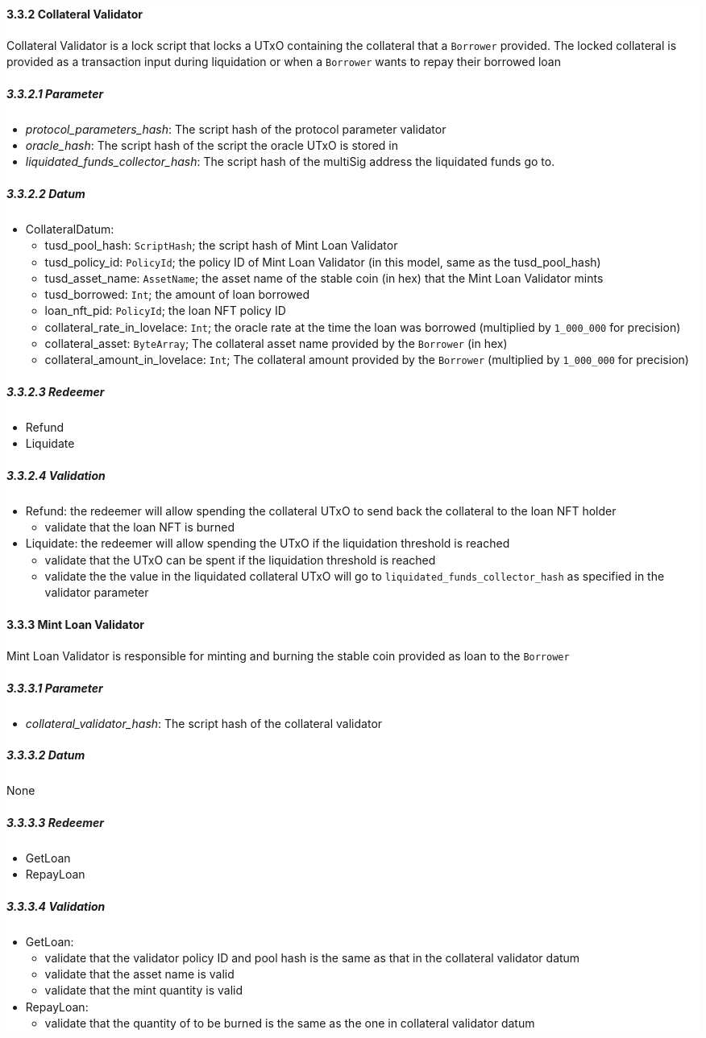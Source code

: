 #### 3.3.2 Collateral Validator
Collateral Validator is a lock script that locks a UTxO containing the collateral that a `Borrower` provided.
The locked collateral is provided as a transaction input during liquidation or when a `Borrower`
wants to repay their borrowed loan
##### 3.3.2.1 Parameter
- _protocol_parameters_hash_: The script hash of the protocol parameter validator
- _oracle_hash_: The script hash of the script the oracle UTxO is stored in
- _liquidated_funds_collector_hash_: The script hash of the multiSig address the liquidated funds go to.
##### 3.3.2.2 Datum
- CollateralDatum:
    - tusd_pool_hash: `ScriptHash`; the script hash of Mint Loan Validator
    - tusd_policy_id: `PolicyId`; the policy ID of Mint Loan Validator (in this model, same as the tusd_pool_hash)
    - tusd_asset_name: `AssetName`; the asset name of the stable coin (in hex) that the Mint Loan Validator mints
    - tusd_borrowed: `Int`; the amount of loan borrowed
    - loan_nft_pid: `PolicyId`; the loan NFT policy ID
    - collateral_rate_in_lovelace: `Int`; the oracle rate at the time the loan was borrowed (multiplied by `1_000_000` for precision)
    - collateral_asset: `ByteArray`; The collateral asset name provided by the `Borrower` (in hex)
    - collateral_amount_in_lovelace: `Int`; The collateral amount provided by the `Borrower` (multiplied by `1_000_000` for precision)
##### 3.3.2.3 Redeemer
- Refund
- Liquidate
##### 3.3.2.4 Validation
- Refund: the redeemer will allow spending the collateral UTxO to send back the collateral to the loan NFT holder
    - validate that the loan NFT is burned
- Liquidate: the redeemer will allow spending the UTxO if the liquidation threshold is reached
    - validate that the UTxO can be spent if the liquidation threshold is reached
    - validate the the value in the liquidated collateral UTxO will go to `liquidated_funds_collector_hash` as specified in the validator parameter

#### 3.3.3 Mint Loan Validator
Mint Loan Validator is responsible for minting and burning the stable coin provided as loan to the `Borrower`
##### 3.3.3.1 Parameter
- _collateral_validator_hash_: The script hash of the collateral validator
##### 3.3.3.2 Datum
None
##### 3.3.3.3 Redeemer
- GetLoan
- RepayLoan
##### 3.3.3.4 Validation
- GetLoan:
    - validate that the validator policy ID and pool hash is the same as that in the collateral validator datum
    - validate that the asset name is valid
    - validate that the mint quantity is valid
- RepayLoan:
    - validate that the quantity of to be burned is the same as the one in collateral validator datum
